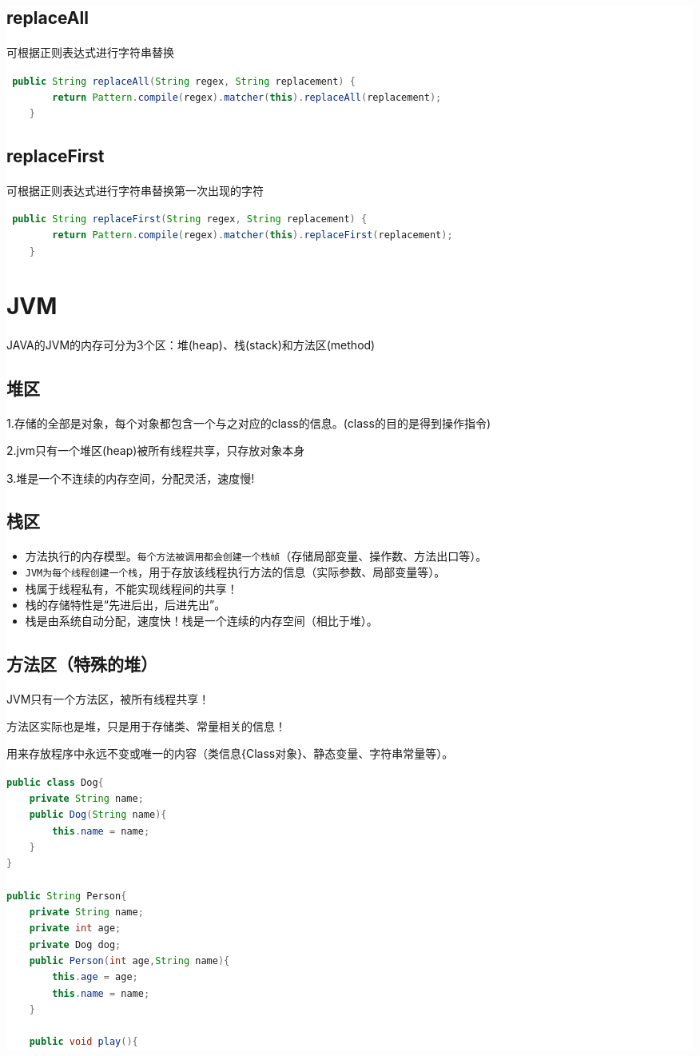 ## replaceAll

可根据正则表达式进行字符串替换

```java
 public String replaceAll(String regex, String replacement) {
        return Pattern.compile(regex).matcher(this).replaceAll(replacement);
    }
```

## replaceFirst

可根据正则表达式进行字符串替换第一次出现的字符

```java
 public String replaceFirst(String regex, String replacement) {
        return Pattern.compile(regex).matcher(this).replaceFirst(replacement);
    }
```

# JVM

JAVA的JVM的内存可分为3个区：堆(heap)、栈(stack)和方法区(method)

## 堆区

1.存储的全部是对象，每个对象都包含一个与之对应的class的信息。(class的目的是得到操作指令)

2.jvm只有一个堆区(heap)被所有线程共享，只存放对象本身

3.堆是一个不连续的内存空间，分配灵活，速度慢!

## 栈区

- 方法执行的内存模型。`每个方法被调用都会创建一个栈帧`（存储局部变量、操作数、方法出口等）。
- `JVM为每个线程创建一个栈`，用于存放该线程执行方法的信息（实际参数、局部变量等）。
- 栈属于线程私有，不能实现线程间的共享！
- 栈的存储特性是“先进后出，后进先出”。
- 栈是由系统自动分配，速度快！栈是一个连续的内存空间（相比于堆）。

## 方法区（特殊的堆）

JVM只有一个方法区，被所有线程共享！

方法区实际也是堆，只是用于存储类、常量相关的信息！

用来存放程序中永远不变或唯一的内容（类信息{Class对象}、静态变量、字符串常量等）。

```java
public class Dog{
    private String name;
    public Dog(String name){
        this.name = name;
    }
}

public String Person{
    private String name;
    private int age;
    private Dog dog;
    public Person(int age,String name){
        this.age = age;
        this.name = name;
    }
    
    public void play(){
```